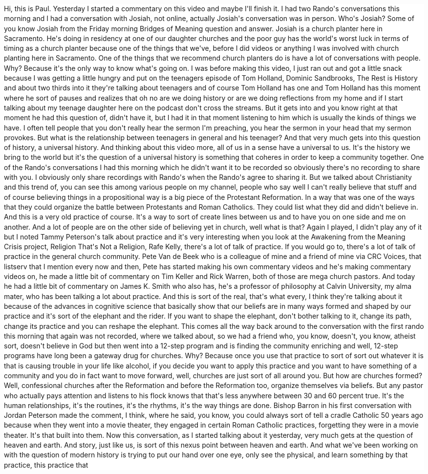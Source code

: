  Hi, this is Paul. Yesterday I started a commentary on this video and maybe I'll finish it. I had two Rando's conversations this morning and I had a conversation with Josiah, not online, actually Josiah's conversation was in person. Who's Josiah? Some of you know Josiah from the Friday morning Bridges of Meaning question and answer. Josiah is a church planter here in Sacramento. He's doing in residency at one of our daughter churches and the poor guy has the world's worst luck in terms of timing as a church planter because one of the things that we've, before I did videos or anything I was involved with church planting here in Sacramento. One of the things that we recommend church planters do is have a lot of conversations with people. Why? Because it's the only way to know what's going on. I was before making this video, I just ran out and got a little snack because I was getting a little hungry and put on the teenagers episode of Tom Holland, Dominic Sandbrooks, The Rest is History and about two thirds into it they're talking about teenagers and of course Tom Holland has one and Tom Holland has this moment where he sort of pauses and realizes that oh no are we doing history or are we doing reflections from my home and if I start talking about my teenage daughter here on the podcast don't cross the streams. But it gets into and you know right at that moment he had this question of, didn't have it, but I had it in that moment listening to him which is usually the kinds of things we have. I often tell people that you don't really hear the sermon I'm preaching, you hear the sermon in your head that my sermon provokes. But what is the relationship between teenagers in general and his teenager? And that very much gets into this question of history, a universal history. And thinking about this video more, all of us in a sense have a universal to us. It's the history we bring to the world but it's the question of a universal history is something that coheres in order to keep a community together. One of the Rando's conversations I had this morning which he didn't want it to be recorded so obviously there's no recording to share with you. I obviously only share recordings with Rando's when the Rando's agree to sharing it. But we talked about Christianity and this trend of, you can see this among various people on my channel, people who say well I can't really believe that stuff and of course believing things in a propositional way is a big piece of the Protestant Reformation. In a way that was one of the ways that they could organize the battle between Protestants and Roman Catholics. They could list what they did and didn't believe in. And this is a very old practice of course. It's a way to sort of create lines between us and to have you on one side and me on another. And a lot of people are on the other side of believing yet in church, well what is that? Again I played, I didn't play any of it but I noted Tammy Peterson's talk about practice and it's very interesting when you look at the Awakening from the Meaning Crisis project, Religion That's Not a Religion, Rafe Kelly, there's a lot of talk of practice. If you would go to, there's a lot of talk of practice in the general church community. Pete Van de Beek who is a colleague of mine and a friend of mine via CRC Voices, that listserv that I mention every now and then, Pete has started making his own commentary videos and he's making commentary videos on, he made a little bit of commentary on Tim Keller and Rick Warren, both of those are mega church pastors. And today he had a little bit of commentary on James K. Smith who also has, he's a professor of philosophy at Calvin University, my alma mater, who has been talking a lot about practice. And this is sort of the real, that's what every, I think they're talking about it because of the advances in cognitive science that basically show that our beliefs are in many ways formed and shaped by our practice and it's sort of the elephant and the rider. If you want to shape the elephant, don't bother talking to it, change its path, change its practice and you can reshape the elephant. This comes all the way back around to the conversation with the first rando this morning that again was not recorded, where we talked about, so we had a friend who, you know, doesn't, you know, atheist sort, doesn't believe in God but then went into a 12-step program and is finding the community enriching and well, 12-step programs have long been a gateway drug for churches. Why? Because once you use that practice to sort of sort out whatever it is that is causing trouble in your life like alcohol, if you decide you want to apply this practice and you want to have something of a community and you do in fact want to move forward, well, churches are just sort of all around you. But how are churches formed? Well, confessional churches after the Reformation and before the Reformation too, organize themselves via beliefs. But any pastor who actually pays attention and listens to his flock knows that that's less anywhere between 30 and 60 percent true. It's the human relationships, it's the routines, it's the rhythms, it's the way things are done. Bishop Barron in his first conversation with Jordan Peterson made the comment, I think, where he said, you know, you could always sort of tell a cradle Catholic 50 years ago because when they went into a movie theater, they engaged in certain Roman Catholic practices, forgetting they were in a movie theater. It's that built into them. Now this conversation, as I started talking about it yesterday, very much gets at the question of heaven and earth. And story, just like us, is sort of this nexus point between heaven and earth. And what we've been working on with the question of modern history is trying to put our hand over one eye, only see the physical, and learn something by that practice, this practice that